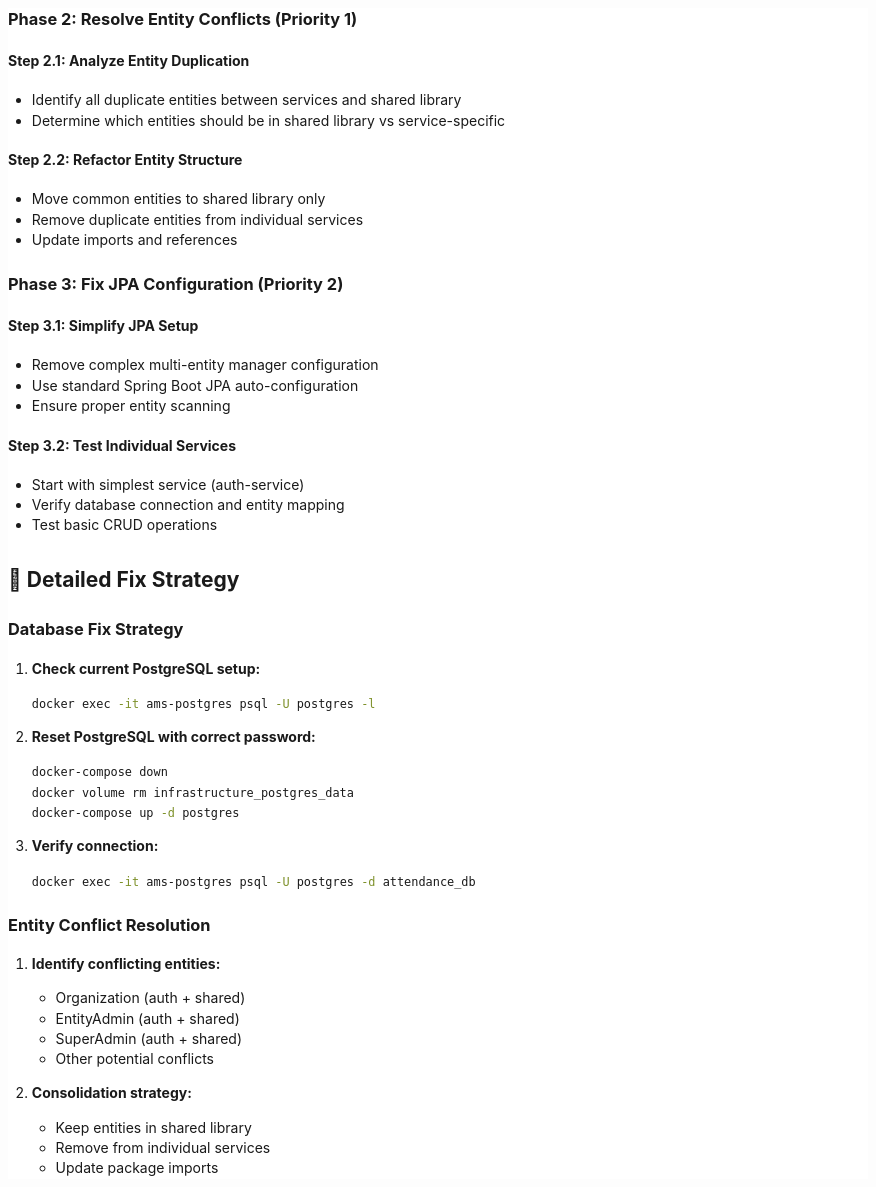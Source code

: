 ### **Phase 2: Resolve Entity Conflicts (Priority 1)**

#### **Step 2.1: Analyze Entity Duplication**
- Identify all duplicate entities between services and shared library
- Determine which entities should be in shared library vs service-specific

#### **Step 2.2: Refactor Entity Structure**
- Move common entities to shared library only
- Remove duplicate entities from individual services
- Update imports and references

### **Phase 3: Fix JPA Configuration (Priority 2)**

#### **Step 3.1: Simplify JPA Setup**
- Remove complex multi-entity manager configuration
- Use standard Spring Boot JPA auto-configuration
- Ensure proper entity scanning

#### **Step 3.2: Test Individual Services**
- Start with simplest service (auth-service)
- Verify database connection and entity mapping
- Test basic CRUD operations

## 🔧 **Detailed Fix Strategy**

### **Database Fix Strategy**
1. **Check current PostgreSQL setup:**
   ```bash
   docker exec -it ams-postgres psql -U postgres -l
   ```

2. **Reset PostgreSQL with correct password:**
   ```bash
   docker-compose down
   docker volume rm infrastructure_postgres_data
   docker-compose up -d postgres
   ```

3. **Verify connection:**
   ```bash
   docker exec -it ams-postgres psql -U postgres -d attendance_db
   ```

### **Entity Conflict Resolution**
1. **Identify conflicting entities:**
   - Organization (auth + shared)
   - EntityAdmin (auth + shared)
   - SuperAdmin (auth + shared)
   - Other potential conflicts

2. **Consolidation strategy:**
   - Keep entities in shared library
   - Remove from individual services
   - Update package imports
